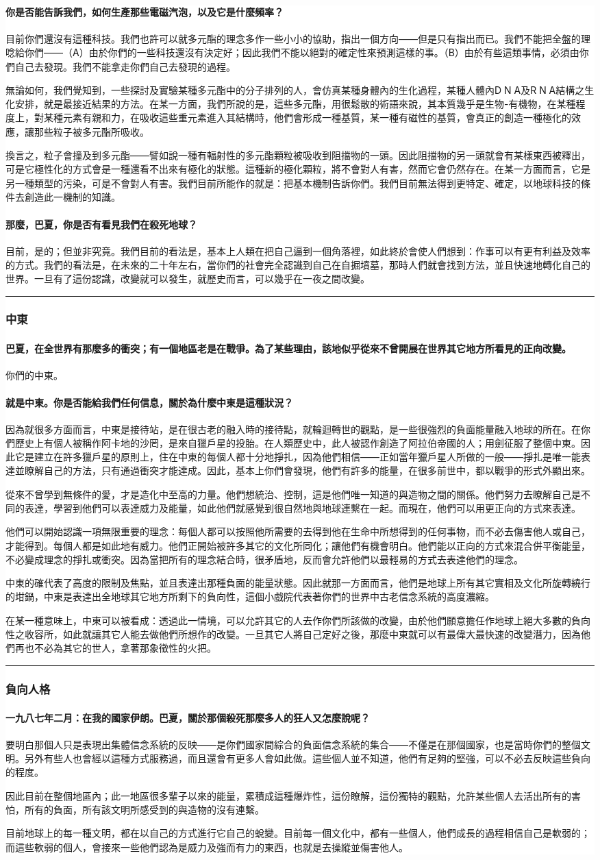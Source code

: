 #### 你是否能告訴我們，如何生產那些電磁汽泡，以及它是什麼頻率？

目前你們還沒有這種科技。我們也許可以就多元酯的理念多作一些小小的協助，指出一個方向——但是只有指出而已。我們不能把全盤的理唸給你們——（A）由於你們的一些科技還沒有決定好；因此我們不能以絕對的確定性來預測這樣的事。（B）由於有些這類事情，必須由你們自己去發現。我們不能拿走你們自己去發現的過程。

無論如何，我們覺知到，一些探討及實驗某種多元酯中的分子排列的人，會仿真某種身體內的生化過程，某種人體內D N A及R N A結構之生化安排，就是最接近結果的方法。在某一方面，我們所說的是，這些多元酯，用很鬆散的術語來說，其本質幾乎是生物-有機物，在某種程度上，對某種元素有親和力，在吸收這些重元素進入其結構時，他們會形成一種基質，某一種有磁性的基質，會真正的創造一種極化的效應，讓那些粒子被多元酯所吸收。

換言之，粒子會撞及到多元酯——譬如說一種有輻射性的多元酯顆粒被吸收到阻擋物的一頭。因此阻擋物的另一頭就會有某樣東西被釋出，可是它極性化的方式會是一種還看不出來有極化的狀態。這種新的極化顆粒，將不會對人有害，然而它會仍然存在。在某一方面而言，它是另一種類型的污染，可是不會對人有害。我們目前所能作的就是：把基本機制告訴你們。我們目前無法得到更特定、確定，以地球科技的條件去創造此一機制的知識。

#### 那麼，巴夏，你是否有看見我們在殺死地球？

目前，是的；但並非究竟。我們目前的看法是，基本上人類在把自己逼到一個角落裡，如此終於會使人們想到：作事可以有更有利益及效率的方式。我們的看法是，在未來的二十年左右，當你們的社會完全認識到自己在自掘墳墓，那時人們就會找到方法，並且快速地轉化自己的世界。一旦有了這份認識，改變就可以發生，就歷史而言，可以幾乎在一夜之間改變。

---

### 中東

#### 巴夏，在全世界有那麼多的衝突；有一個地區老是在戰爭。為了某些理由，該地似乎從來不曾開展在世界其它地方所看見的正向改變。

你們的中東。

#### 就是中東。你是否能給我們任何信息，關於為什麼中東是這種狀況？

因為就很多方面而言，中東是接待站，是在很古老的融入時的接待點，就輪迴轉世的觀點，是一些很強烈的負面能量融入地球的所在。在你們歷史上有個人被稱作阿卡地的沙罔，是來自獵戶星的投胎。在人類歷史中，此人被認作創造了阿拉伯帝國的人；用劍征服了整個中東。因此它是建立在許多獵戶星的原則上，住在中東的每個人都十分地掙扎，因為他們相信——正如當年獵戶星人所做的一般——掙扎是唯一能表達並瞭解自己的方法，只有通過衝突才能達成。因此，基本上你們會發現，他們有許多的能量，在很多前世中，都以戰爭的形式外顯出來。

從來不曾學到無條件的愛，才是造化中至高的力量。他們想統治、控制，這是他們唯一知道的與造物之間的關係。他們努力去瞭解自己是不同的表達，學習到他們可以表達威力及能量，如此他們就感覺到很自然地與地球連繫在一起。而現在，他們可以用更正向的方式來表達。

他們可以開始認識一項無限重要的理念：每個人都可以按照他所需要的去得到他在生命中所想得到的任何事物，而不必去傷害他人或自己，才能得到。每個人都是如此地有威力。他們正開始被許多其它的文化所同化；讓他們有機會明白。他們能以正向的方式來混合併平衡能量，不必變成理念的掙扎或衝突。因為當把所有的理念結合時，很矛盾地，反而會允許他們以最輕易的方式去表達他們的理念。

中東的確代表了高度的限制及焦點，並且表達出那種負面的能量狀態。因此就那一方面而言，他們是地球上所有其它實相及文化所旋轉繞行的坩鍋，中東是表達出全地球其它地方所剩下的負向性，這個小戲院代表著你們的世界中古老信念系統的高度濃縮。

在某一種意味上，中東可以被看成：透過此一情境，可以允許其它的人去作你們所該做的改變，由於他們願意擔任作地球上絕大多數的負向性之收容所，如此就讓其它人能去做他們所想作的改變。一旦其它人將自己定好之後，那麼中東就可以有最偉大最快速的改變潛力，因為他們再也不必為其它的世人，拿著那象徵性的火把。

---

### 負向人格

#### 一九八七年二月：在我的國家伊朗。巴夏，關於那個殺死那麼多人的狂人又怎麼說呢？

要明白那個人只是表現出集體信念系統的反映——是你們國家間綜合的負面信念系統的集合——不僅是在那個國家，也是當時你們的整個文明。另外有些人也會經以這種方式服務過，而且還會有更多人會如此做。這些個人並不知道，他們有足夠的堅強，可以不必去反映這些負向的程度。

因此目前在整個地區內；此一地區很多輩子以來的能量，累積成這種爆炸性，這份瞭解，這份獨特的觀點，允許某些個人去活出所有的害怕，所有的負面，所有該文明所感受到的與造物的沒有連繫。

目前地球上的每一種文明，都在以自己的方式進行它自己的蛻變。目前每一個文化中，都有一些個人，他們成長的過程相信自己是軟弱的；而這些軟弱的個人，會接來一些他們認為是威力及強而有力的東西，也就是去操縱並傷害他人。
